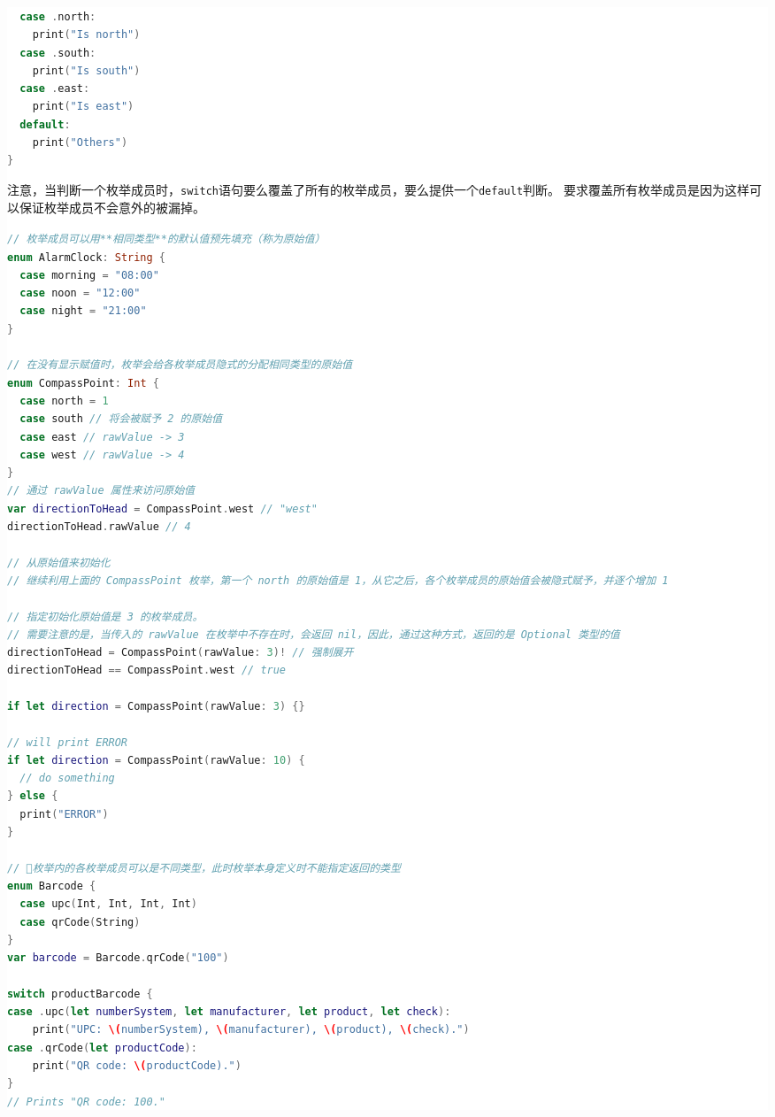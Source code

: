 ```Swift
  case .north:
    print("Is north")
  case .south:
    print("Is south")
  case .east:
    print("Is east")
  default:
    print("Others")
}
```

注意，当判断一个枚举成员时，`switch`语句要么覆盖了所有的枚举成员，要么提供一个`default`判断。
要求覆盖所有枚举成员是因为这样可以保证枚举成员不会意外的被漏掉。

```Swift
// 枚举成员可以用**相同类型**的默认值预先填充（称为原始值）
enum AlarmClock: String {
  case morning = "08:00"
  case noon = "12:00"
  case night = "21:00"
}

// 在没有显示赋值时，枚举会给各枚举成员隐式的分配相同类型的原始值
enum CompassPoint: Int {
  case north = 1
  case south // 将会被赋予 2 的原始值
  case east // rawValue -> 3
  case west // rawValue -> 4
}
// 通过 rawValue 属性来访问原始值
var directionToHead = CompassPoint.west // "west"
directionToHead.rawValue // 4

// 从原始值来初始化
// 继续利用上面的 CompassPoint 枚举，第一个 north 的原始值是 1，从它之后，各个枚举成员的原始值会被隐式赋予，并逐个增加 1

// 指定初始化原始值是 3 的枚举成员。
// 需要注意的是，当传入的 rawValue 在枚举中不存在时，会返回 nil，因此，通过这种方式，返回的是 Optional 类型的值
directionToHead = CompassPoint(rawValue: 3)! // 强制展开
directionToHead == CompassPoint.west // true

if let direction = CompassPoint(rawValue: 3) {}

// will print ERROR
if let direction = CompassPoint(rawValue: 10) {
  // do something
} else {
  print("ERROR")
}

// 枚举内的各枚举成员可以是不同类型，此时枚举本身定义时不能指定返回的类型
enum Barcode {
  case upc(Int, Int, Int, Int)
  case qrCode(String)
}
var barcode = Barcode.qrCode("100")

switch productBarcode {
case .upc(let numberSystem, let manufacturer, let product, let check):
    print("UPC: \(numberSystem), \(manufacturer), \(product), \(check).")
case .qrCode(let productCode):
    print("QR code: \(productCode).")
}
// Prints "QR code: 100."
```